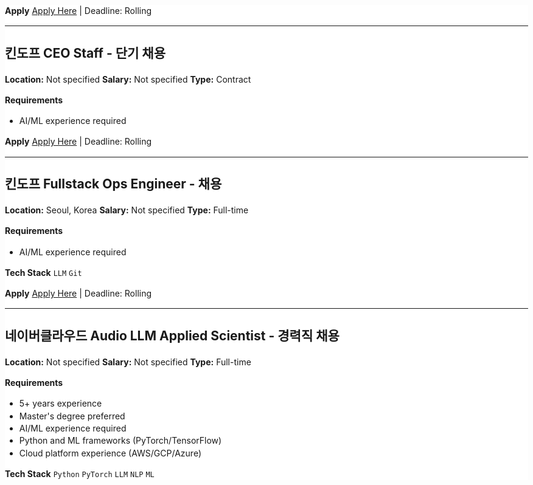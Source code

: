**Apply**
[Apply Here](https://www.careerwiki.asia/wiki/section/bee5f958-40c1-4b36-a01e-a76a961c00dc) | Deadline: Rolling

---

## 킨도프 CEO Staff - 단기 채용

**Location:** Not specified
**Salary:** Not specified
**Type:** Contract

**Requirements**
- AI/ML experience required

**Apply**
[Apply Here](https://www.careerwiki.asia/wiki/section/5182b8f9-523e-4914-b702-25a2d6db04da) | Deadline: Rolling

---

## 킨도프 Fullstack Ops Engineer - 채용

**Location:** Seoul, Korea
**Salary:** Not specified
**Type:** Full-time

**Requirements**
- AI/ML experience required

**Tech Stack**
`LLM` `Git`

**Apply**
[Apply Here](https://www.careerwiki.asia/wiki/section/d48e1471-e0fd-4b5f-872c-1838d0c79008) | Deadline: Rolling

---

## 네이버클라우드 Audio LLM Applied Scientist - 경력직 채용

**Location:** Not specified
**Salary:** Not specified
**Type:** Full-time

**Requirements**
- 5+ years experience
- Master's degree preferred
- AI/ML experience required
- Python and ML frameworks (PyTorch/TensorFlow)
- Cloud platform experience (AWS/GCP/Azure)

**Tech Stack**
`Python` `PyTorch` `LLM` `NLP` `ML`
